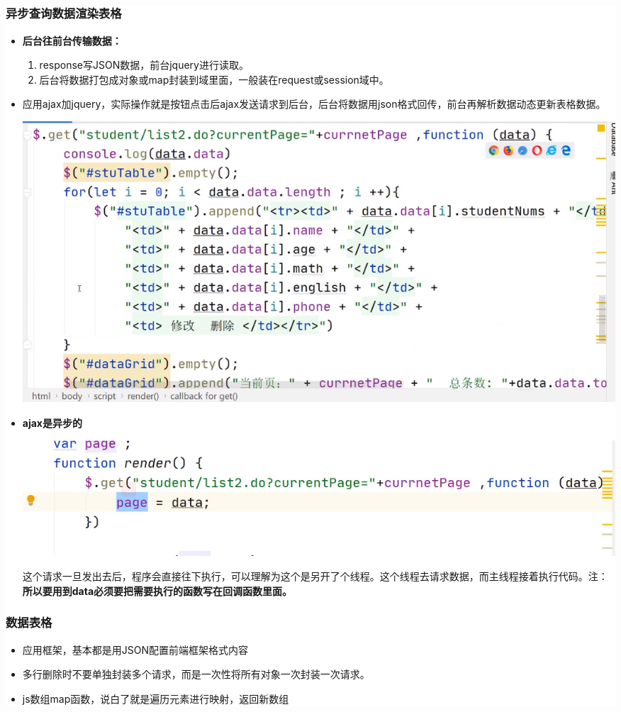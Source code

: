 ### 异步查询数据渲染表格

+ **后台往前台传输数据：**

  1. response写JSON数据，前台jquery进行读取。
  2. 后台将数据打包成对象或map封装到域里面，一般装在request或session域中。

+ 应用ajax加jquery，实际操作就是按钮点击后ajax发送请求到后台，后台将数据用json格式回传，前台再解析数据动态更新表格数据。

  ![image-20210517100223500](JAVAWEB.assets/image-20210517100223500.png)

+ **ajax是异步的**

  ![image-20210517100528114](JAVAWEB.assets/image-20210517100528114.png)

  这个请求一旦发出去后，程序会直接往下执行，可以理解为这个是另开了个线程。这个线程去请求数据，而主线程接着执行代码。注：**所以要用到data必须要把需要执行的函数写在回调函数里面。**

### 数据表格

+ 应用框架，基本都是用JSON配置前端框架格式内容

+ 多行删除时不要单独封装多个请求，而是一次性将所有对象一次封装一次请求。

+ js数组map函数，说白了就是遍历元素进行映射，返回新数组
